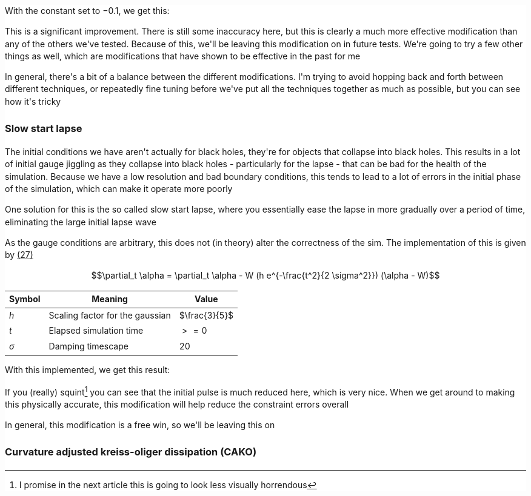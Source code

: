 With the constant set to $-0.1$, we get this:

<iframe width="560" height="315" src="https://www.youtube.com/embed/cNRs53BJCLA?si=8PYx8wpHLfmRLuSm" title="YouTube video player" frameborder="0" allow="accelerometer; autoplay; clipboard-write; encrypted-media; gyroscope; picture-in-picture; web-share" referrerpolicy="strict-origin-when-cross-origin" allowfullscreen></iframe>

This is a significant improvement. There is still some inaccuracy here, but this is clearly a much more effective modification than any of the others we've tested. Because of this, we'll be leaving this modification on in future tests. We're going to try a few other things as well, which are modifications that have shown to be effective in the past for me

In general, there's a bit of a balance between the different modifications. I'm trying to avoid hopping back and forth between different techniques, or repeatedly fine tuning before we've put all the techniques together as much as possible, but you can see how it's tricky

### Slow start lapse

The initial conditions we have aren't actually for black holes, they're for objects that collapse into black holes. This results in a lot of initial gauge jiggling as they collapse into black holes - particularly for the lapse - that can be bad for the health of the simulation. Because we have a low resolution and bad boundary conditions, this tends to lead to a lot of errors in the initial phase of the simulation, which can make it operate more poorly

One solution for this is the so called slow start lapse, where you essentially ease the lapse in more gradually over a period of time, eliminating the large initial lapse wave

As the gauge conditions are arbitrary, this does not (in theory) alter the correctness of the sim. The implementation of this is given by [(27)](https://arxiv.org/pdf/2404.01137)

$$\partial_t \alpha = \partial_t \alpha - W (h e^{-\frac{t^2}{2 \sigma^2}}) (\alpha - W)$$

| Symbol | Meaning | Value |
|-|-|-|
| $h$ | Scaling factor for the gaussian | $\frac{3}{5}$ |
| $t$ | Elapsed simulation time | $>= 0$ |
| $\sigma$ | Damping timescape | $20$ |

With this implemented, we get this result:

<iframe width="560" height="315" src="https://www.youtube.com/embed/2u9hQRaNTv0?si=0MqVwqf93Yhcy0dF" title="YouTube video player" frameborder="0" allow="accelerometer; autoplay; clipboard-write; encrypted-media; gyroscope; picture-in-picture; web-share" referrerpolicy="strict-origin-when-cross-origin" allowfullscreen></iframe>

If you (really) squint[^squint] you can see that the initial pulse is much reduced here, which is very nice. When we get around to making this physically accurate, this modification will help reduce the constraint errors overall

[^squint]: I promise in the next article this is going to look less visually horrendous

In general, this modification is a free win, so we'll be leaving this on

### Curvature adjusted kreiss-oliger dissipation (CAKO)


[^shout]: I'm very bad at plugging myself. Contact me at icedshot@gmail.com, or if you'd like follow my bluesky at @spacejames.bsky.social. I also built a tool for rasterising generic metric tensors, which you might enjoy as well: [Raytracer](https://github.com/20k/geodesic_raytracing). Please feel free to contact me for any reason, even if you want to just chit chat or nerd out about space.
[^intheory]: In practice, this is a hugely complicated topic that is going to make our lives very difficult. It's not that GR is incorrect about this, it's that getting this guarantee in a numerical simulation is non trivial. While general relativity is a casual theory (where the maximum speed of causality is C), it is not a priori true as a result that *errors* in the BSSN formalism we use are causal. It also just so happens that - in theory - errors in BSSN *are* causal with the standard formalism - except we're using some modifications. This means that theoretically we're on slightly shakey grounds. In practice, error propagation is inherently non causal because of errors introduced by discretisation and discrete timestepping, which means we need a margin of error within our event horizon for errors to remain trapped within it
[^ofcourse]: Of course, as you can probably guess, it's very important what their value is in practice for numerical reasons
[^gpufast]: This is one of the cases where using a GPU provides transformational performance boost - we can get away with a much simpler implementation. In standard numerical relativity, it is common to use much more complex schemes because they have to converge in a reasonable time on a CPU
[^peritspeedup]: The latter potential of the gains in the algorithm presented here are only realised on a CPU, as GPU architecture means that the culled threads are still alive an consuming resources. A less naive execution and memory ordering would bring another 2x speedup, but in essence: it's not really worth it after we go down the multigrid rabbithole
[^pleasenotethat]: Please note that I'm not super confident in this result, as it's been a while since I explicitly tested that
[^twomain]: In general, these two options are the two simple options that work well, but there are a variety of alternatives
[^raiseandlower]: If you're triple checking, you raise and lower the indices of $$\bar{A}_{ij}$$ with $$\bar{\gamma}_{ij}$$. This is the identity matrix, so you could just ignore it
[^leeway]: The determinant of the metric tensor becomes degenerate on a failure of the boundary conditions, leading to infinities turning up (specifically: you'll likely find that the second derivatives of the metric blow up to infinity first). You can handle more degenerate matrices with double precision, giving the gauge conditions more time to catch up
[^nearequalmass]: High mass ratio collisions are an unsolved problem. There might be a future article about exploring higher ratios, but we'd likely need adaptive mesh refinement to make a dent in that
[^slightlysubtle]: There are a few possible choices of modification here. The reason for the step function choice, is that the equations are only inherently unstable when $$\partial_m \beta^m > 0$$, and $$\chi$$ must have the same sign as that. I've also seen this implemented as a flat constant. You could also use $s = \chi > 0 ? 1 : -1$. In practice I've found it makes almost no difference
[^youcanusethis]: This can be used to check the accuracy of your laplacian solver. You should be able to get very close to this value, eg 0.5045
[^error]: Youtube compression also destroys any hope of this being visible in this article. Things to look out for are 1. Odd squarish formations trailing your black holes, like a bow wake, 2. The black holes becoming squished on your coordinate grid, and 3. The present of what looks like 'ringing' or high frequency artifacts internally to the black holes
[^explosions]: It's actually a miracle that this test case *doesn't* break, it's very unusual
[^upwind]: A lot of the literature uses upwinded stencils. As far as I can tell, it essentially dissipates away high frequency oscillations caused by using an explicit integrator, and has no relevance for us. I've only ever gotten remarkably poor results from using them
[^allimsaying]: All I'm saying is that if some kind of GPU with a monstrous amount of vram and bandwidth turned up on my doorstep, I'd start working on LIGO data tomorrow
[^internallyflat]: The asymptotically flat infinity here is the puncture *inside* the black hole. I have no idea how this works, but apparently it does
[^wewilldothis]: We're actually going to do this in a future article, to produce accurate renderings of binary black hole collisions
[^pseudocourant]: The fixed point iteration scheme here limits our large our timestep can be, not the stability of the equations. With 3 iterations we can increase our timestep further, and with more iterations or a completely different scheme entirely, we can arbitrarily increase the timestep
[^imexstepping]: The SXS group use imex stepping, which is a semi implicit scheme. They split the equations up, and solve them partially implicitly. Notably however, they do not solve the derivatives implicitly due to the computational cost, which means that this implicit scheme cannot sidestep the courant factor as with a fully implicit scheme - I suspect this is why they see only marginal benefits
